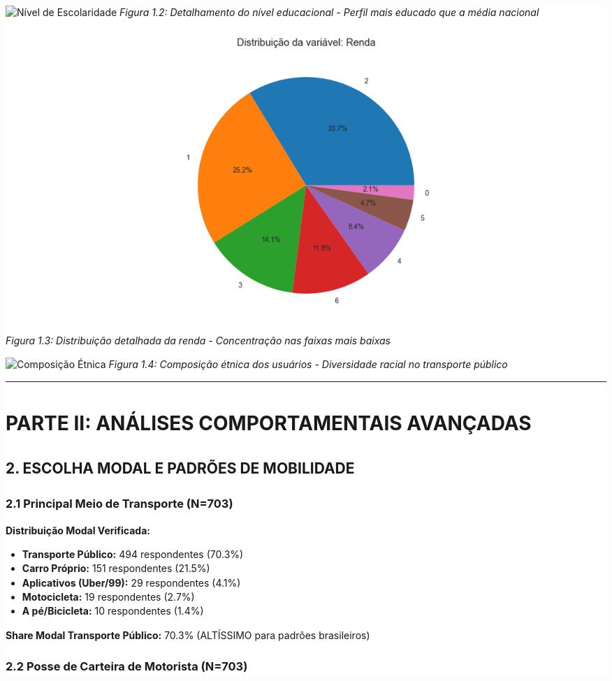 ![Nível de Escolaridade](visualizacoes/perfil_socioeconomico/Nível_de_escolaridade.png)
*Figura 1.2: Detalhamento do nível educacional - Perfil mais educado que a média nacional*

![Distribuição de Renda](visualizacoes/perfil_socioeconomico/Renda.png)
*Figura 1.3: Distribuição detalhada da renda - Concentração nas faixas mais baixas*

![Composição Étnica](visualizacoes/perfil_socioeconomico/Raça.png)
*Figura 1.4: Composição étnica dos usuários - Diversidade racial no transporte público*

---

# PARTE II: ANÁLISES COMPORTAMENTAIS AVANÇADAS

## 2. ESCOLHA MODAL E PADRÕES DE MOBILIDADE

### 2.1 Principal Meio de Transporte (N=703)

**Distribuição Modal Verificada:**

- **Transporte Público:** 494 respondentes (70.3%)
- **Carro Próprio:** 151 respondentes (21.5%)
- **Aplicativos (Uber/99):** 29 respondentes (4.1%)
- **Motocicleta:** 19 respondentes (2.7%)
- **A pé/Bicicleta:** 10 respondentes (1.4%)

**Share Modal Transporte Público:** 70.3% (ALTÍSSIMO para padrões brasileiros)

### 2.2 Posse de Carteira de Motorista (N=703)
